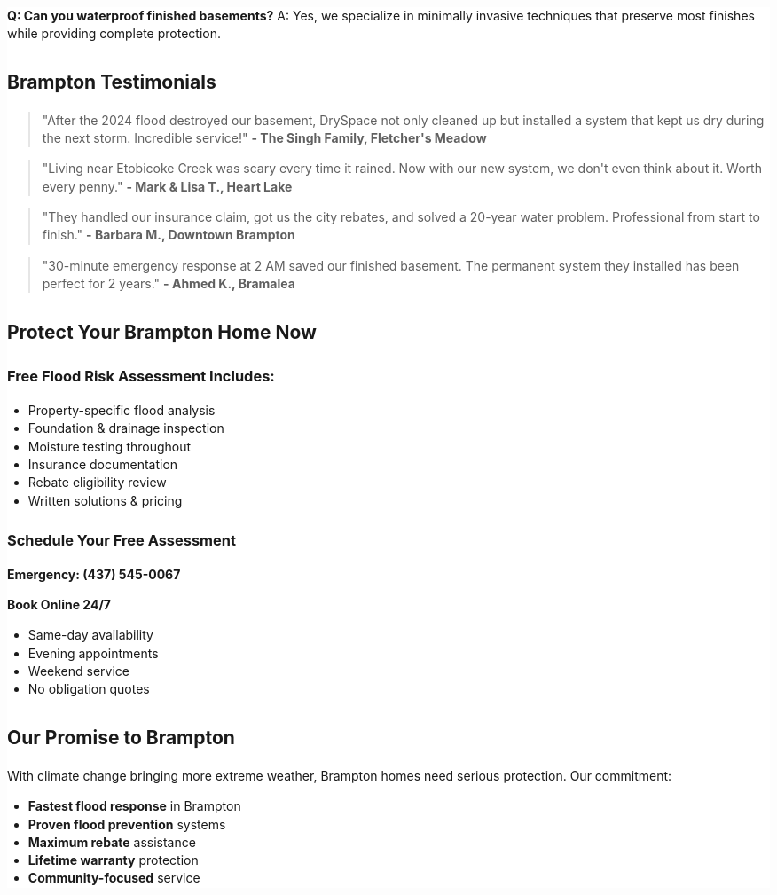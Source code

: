 **Q: Can you waterproof finished basements?**
A: Yes, we specialize in minimally invasive techniques that preserve most finishes while providing complete protection.

## Brampton Testimonials

> "After the 2024 flood destroyed our basement, DrySpace not only cleaned up but installed a system that kept us dry during the next storm. Incredible service!"
> **- The Singh Family, Fletcher's Meadow**

> "Living near Etobicoke Creek was scary every time it rained. Now with our new system, we don't even think about it. Worth every penny."
> **- Mark & Lisa T., Heart Lake**

> "They handled our insurance claim, got us the city rebates, and solved a 20-year water problem. Professional from start to finish."
> **- Barbara M., Downtown Brampton**

> "30-minute emergency response at 2 AM saved our finished basement. The permanent system they installed has been perfect for 2 years."
> **- Ahmed K., Bramalea**

## Protect Your Brampton Home Now

<div class="cta-section">

### Free Flood Risk Assessment Includes:
- Property-specific flood analysis
- Foundation & drainage inspection  
- Moisture testing throughout
- Insurance documentation
- Rebate eligibility review
- Written solutions & pricing

### Schedule Your Free Assessment

**Emergency: (437) 545-0067**

**Book Online 24/7**
- Same-day availability
- Evening appointments
- Weekend service
- No obligation quotes

</div>

## Our Promise to Brampton

With climate change bringing more extreme weather, Brampton homes need serious protection. Our commitment:

- **Fastest flood response** in Brampton
- **Proven flood prevention** systems
- **Maximum rebate** assistance
- **Lifetime warranty** protection
- **Community-focused** service
